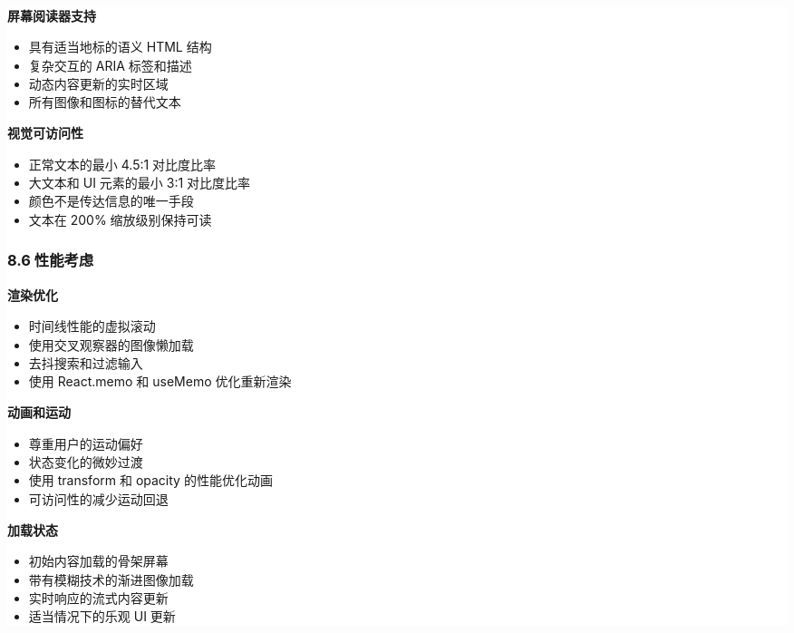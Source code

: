**屏幕阅读器支持**
- 具有适当地标的语义 HTML 结构
- 复杂交互的 ARIA 标签和描述
- 动态内容更新的实时区域
- 所有图像和图标的替代文本

**视觉可访问性**
- 正常文本的最小 4.5:1 对比度比率
- 大文本和 UI 元素的最小 3:1 对比度比率
- 颜色不是传达信息的唯一手段
- 文本在 200% 缩放级别保持可读

### 8.6 性能考虑

**渲染优化**
- 时间线性能的虚拟滚动
- 使用交叉观察器的图像懒加载
- 去抖搜索和过滤输入
- 使用 React.memo 和 useMemo 优化重新渲染

**动画和运动**
- 尊重用户的运动偏好
- 状态变化的微妙过渡
- 使用 transform 和 opacity 的性能优化动画
- 可访问性的减少运动回退

**加载状态**
- 初始内容加载的骨架屏幕
- 带有模糊技术的渐进图像加载
- 实时响应的流式内容更新
- 适当情况下的乐观 UI 更新